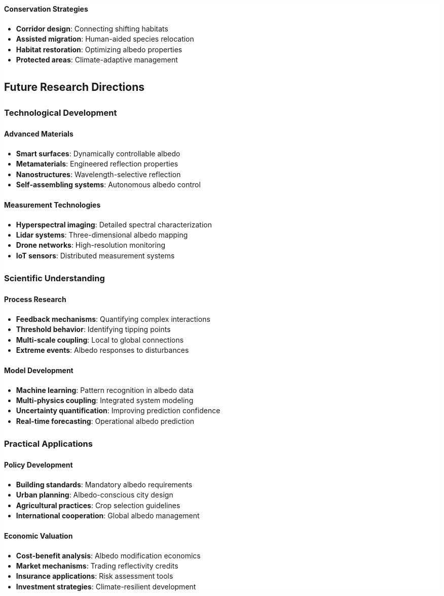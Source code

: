 #### Conservation Strategies
- **Corridor design**: Connecting shifting habitats
- **Assisted migration**: Human-aided species relocation
- **Habitat restoration**: Optimizing albedo properties
- **Protected areas**: Climate-adaptive management

## Future Research Directions

### Technological Development

#### Advanced Materials
- **Smart surfaces**: Dynamically controllable albedo
- **Metamaterials**: Engineered reflection properties
- **Nanostructures**: Wavelength-selective reflection
- **Self-assembling systems**: Autonomous albedo control

#### Measurement Technologies
- **Hyperspectral imaging**: Detailed spectral characterization
- **Lidar systems**: Three-dimensional albedo mapping
- **Drone networks**: High-resolution monitoring
- **IoT sensors**: Distributed measurement systems

### Scientific Understanding

#### Process Research
- **Feedback mechanisms**: Quantifying complex interactions
- **Threshold behavior**: Identifying tipping points
- **Multi-scale coupling**: Local to global connections
- **Extreme events**: Albedo responses to disturbances

#### Model Development
- **Machine learning**: Pattern recognition in albedo data
- **Multi-physics coupling**: Integrated system modeling
- **Uncertainty quantification**: Improving prediction confidence
- **Real-time forecasting**: Operational albedo prediction

### Practical Applications

#### Policy Development
- **Building standards**: Mandatory albedo requirements
- **Urban planning**: Albedo-conscious city design
- **Agricultural practices**: Crop selection guidelines
- **International cooperation**: Global albedo management

#### Economic Valuation
- **Cost-benefit analysis**: Albedo modification economics
- **Market mechanisms**: Trading reflectivity credits
- **Insurance applications**: Risk assessment tools
- **Investment strategies**: Climate-resilient development
